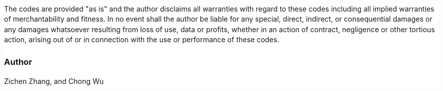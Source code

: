 The codes are provided "as is" and the author disclaims all warranties with regard to these codes including all implied warranties of merchantability and fitness. In no event shall the author be liable for any special, direct, indirect, or consequential damages or any damages whatsoever resulting from loss of use, data or profits, whether in an action of contract, negligence or other tortious action, arising out of or in connection with the use or performance of these codes. 

### Author

Zichen Zhang, and Chong Wu
